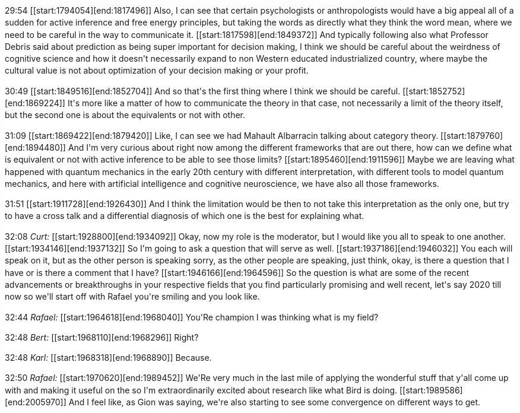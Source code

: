 29:54 [[start:1794054][end:1817496]] Also, I can see that certain psychologists or anthropologists would have a big appeal all of a sudden for active inference and free energy principles, but taking the words as directly what they think the word mean, where we need to be careful in the way to communicate it.
[[start:1817598][end:1849372]] And typically following also what Professor Debris said about prediction as being super important for decision making, I think we should be careful about the weirdness of cognitive science and how it doesn't necessarily expand to non Western educated industrialized country, where maybe the cultural value is not about optimization of your decision making or your profit.

30:49 [[start:1849516][end:1852704]] And so that's the first thing where I think we should be careful.
[[start:1852752][end:1869224]] It's more like a matter of how to communicate the theory in that case, not necessarily a limit of the theory itself, but the second one is about the equivalents or not with other.

31:09 [[start:1869422][end:1879420]] Like, I can see we had Mahault Albarracin talking about category theory.
[[start:1879760][end:1894480]] And I'm very curious about right now among the different frameworks that are out there, how can we define what is equivalent or not with active inference to be able to see those limits?
[[start:1895460][end:1911596]] Maybe we are leaving what happened with quantum mechanics in the early 20th century with different interpretation, with different tools to model quantum mechanics, and here with artificial intelligence and cognitive neuroscience, we have also all those frameworks.

31:51 [[start:1911728][end:1926430]] And I think the limitation would be then to not take this interpretation as the only one, but try to have a cross talk and a differential diagnosis of which one is the best for explaining what.

32:08 _Curt:_
[[start:1928800][end:1934092]] Okay, now my role is the moderator, but I would like you all to speak to one another.
[[start:1934146][end:1937132]] So I'm going to ask a question that will serve as well.
[[start:1937186][end:1946032]] You each will speak on it, but as the other person is speaking sorry, as the other people are speaking, just think, okay, is there a question that I have or is there a comment that I have?
[[start:1946166][end:1964596]] So the question is what are some of the recent advancements or breakthroughs in your respective fields that you find particularly promising and well recent, let's say 2020 till now so we'll start off with Rafael you're smiling and you look like.

32:44 _Rafael:_
[[start:1964618][end:1968040]] You'Re champion I was thinking what is my field?

32:48 _Bert:_
[[start:1968110][end:1968296]] Right?

32:48 _Karl:_
[[start:1968318][end:1968890]] Because.

32:50 _Rafael:_
[[start:1970620][end:1989452]] We'Re very much in the last mile of applying the wonderful stuff that y'all come up with and making it useful on the so I'm extraordinarily excited about research like what Bird is doing.
[[start:1989586][end:2005970]] And I feel like, as Gion was saying, we're also starting to see some convergence on different ways to get.
